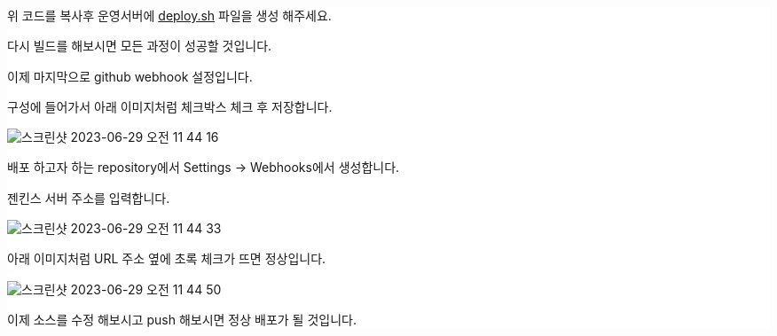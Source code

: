 위 코드를 복사후 운영서버에 [deploy.sh](http://deploy.sh) 파일을 생성 해주세요.

다시 빌드를 해보시면 모든 과정이 성공할 것입니다.

이제 마지막으로 github webhook 설정입니다.

구성에 들어가서 아래 이미지처럼 체크박스 체크 후 저장합니다.

![스크린샷 2023-06-29 오전 11 44 16](https://github.com/zzangoobrother/study-organization/assets/42162127/d7e557d4-cdf1-4bf7-af5c-ca11f4063f34)

배포 하고자 하는 repository에서 Settings → Webhooks에서 생성합니다.

젠킨스 서버 주소를 입력합니다.

![스크린샷 2023-06-29 오전 11 44 33](https://github.com/zzangoobrother/study-organization/assets/42162127/e64aa689-0e1b-4ea7-b526-e2ca474cfbff)

아래 이미지처럼 URL 주소 옆에 초록 체크가 뜨면 정상입니다.

![스크린샷 2023-06-29 오전 11 44 50](https://github.com/zzangoobrother/study-organization/assets/42162127/859fc0ae-b62d-4388-87e5-cffb892b3e8e)

이제 소스를 수정 해보시고 push 해보시면 정상 배포가 될 것입니다.
